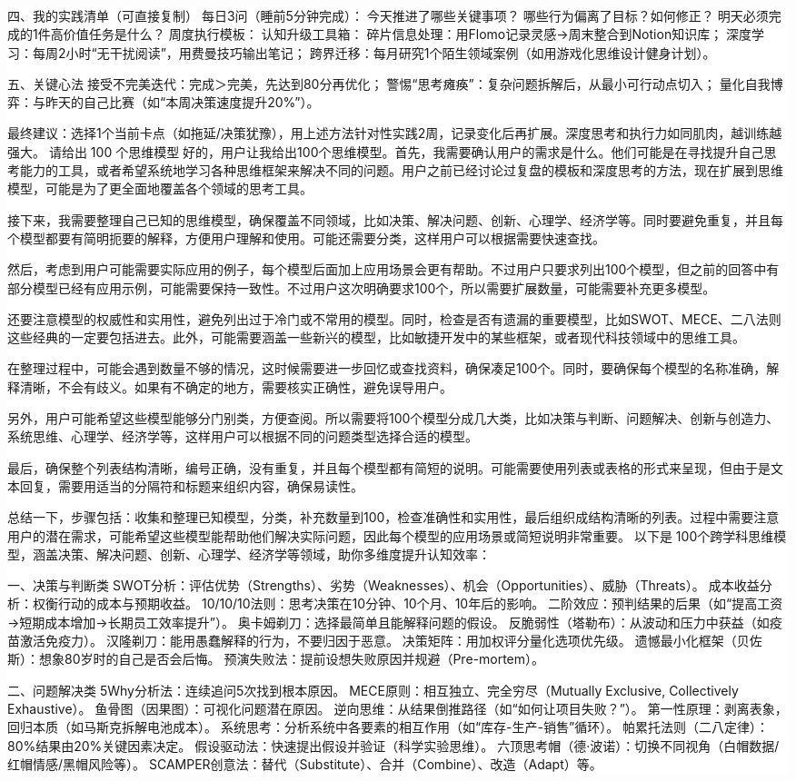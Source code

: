 四、我的实践清单（可直接复制）
每日3问（睡前5分钟完成）：
今天推进了哪些关键事项？
哪些行为偏离了目标？如何修正？
明天必须完成的1件高价值任务是什么？
周度执行模板：
认知升级工具箱：
碎片信息处理：用Flomo记录灵感→周末整合到Notion知识库；
深度学习：每周2小时“无干扰阅读”，用费曼技巧输出笔记；
跨界迁移：每月研究1个陌生领域案例（如用游戏化思维设计健身计划）。

五、关键心法
接受不完美迭代：完成＞完美，先达到80分再优化；
警惕“思考瘫痪”：复杂问题拆解后，从最小可行动点切入；
量化自我博弈：与昨天的自己比赛（如“本周决策速度提升20%”）。

最终建议：选择1个当前卡点（如拖延/决策犹豫），用上述方法针对性实践2周，记录变化后再扩展。深度思考和执行力如同肌肉，越训练越强大。
请给出 100 个思维模型
好的，用户让我给出100个思维模型。首先，我需要确认用户的需求是什么。他们可能是在寻找提升自己思考能力的工具，或者希望系统地学习各种思维框架来解决不同的问题。用户之前已经讨论过复盘的模板和深度思考的方法，现在扩展到思维模型，可能是为了更全面地覆盖各个领域的思考工具。

接下来，我需要整理自己已知的思维模型，确保覆盖不同领域，比如决策、解决问题、创新、心理学、经济学等。同时要避免重复，并且每个模型都要有简明扼要的解释，方便用户理解和使用。可能还需要分类，这样用户可以根据需要快速查找。

然后，考虑到用户可能需要实际应用的例子，每个模型后面加上应用场景会更有帮助。不过用户只要求列出100个模型，但之前的回答中有部分模型已经有应用示例，可能需要保持一致性。不过用户这次明确要求100个，所以需要扩展数量，可能需要补充更多模型。

还要注意模型的权威性和实用性，避免列出过于冷门或不常用的模型。同时，检查是否有遗漏的重要模型，比如SWOT、MECE、二八法则这些经典的一定要包括进去。此外，可能需要涵盖一些新兴的模型，比如敏捷开发中的某些框架，或者现代科技领域中的思维工具。

在整理过程中，可能会遇到数量不够的情况，这时候需要进一步回忆或查找资料，确保凑足100个。同时，要确保每个模型的名称准确，解释清晰，不会有歧义。如果有不确定的地方，需要核实正确性，避免误导用户。

另外，用户可能希望这些模型能够分门别类，方便查阅。所以需要将100个模型分成几大类，比如决策与判断、问题解决、创新与创造力、系统思维、心理学、经济学等，这样用户可以根据不同的问题类型选择合适的模型。

最后，确保整个列表结构清晰，编号正确，没有重复，并且每个模型都有简短的说明。可能需要使用列表或表格的形式来呈现，但由于是文本回复，需要用适当的分隔符和标题来组织内容，确保易读性。

总结一下，步骤包括：收集和整理已知模型，分类，补充数量到100，检查准确性和实用性，最后组织成结构清晰的列表。过程中需要注意用户的潜在需求，可能希望这些模型能帮助他们解决实际问题，因此每个模型的应用场景或简短说明非常重要。
以下是 100个跨学科思维模型，涵盖决策、解决问题、创新、心理学、经济学等领域，助你多维度提升认知效率：

一、决策与判断类
SWOT分析：评估优势（Strengths）、劣势（Weaknesses）、机会（Opportunities）、威胁（Threats）。
成本收益分析：权衡行动的成本与预期收益。
10/10/10法则：思考决策在10分钟、10个月、10年后的影响。
二阶效应：预判结果的后果（如“提高工资→短期成本增加→长期员工效率提升”）。
奥卡姆剃刀：选择最简单且能解释问题的假设。
反脆弱性（塔勒布）：从波动和压力中获益（如疫苗激活免疫力）。
汉隆剃刀：能用愚蠢解释的行为，不要归因于恶意。
决策矩阵：用加权评分量化选项优先级。
遗憾最小化框架（贝佐斯）：想象80岁时的自己是否会后悔。
预演失败法：提前设想失败原因并规避（Pre-mortem）。

二、问题解决类
5Why分析法：连续追问5次找到根本原因。
MECE原则：相互独立、完全穷尽（Mutually Exclusive, Collectively Exhaustive）。
鱼骨图（因果图）：可视化问题潜在原因。
逆向思维：从结果倒推路径（如“如何让项目失败？”）。
第一性原理：剥离表象，回归本质（如马斯克拆解电池成本）。
系统思考：分析系统中各要素的相互作用（如“库存-生产-销售”循环）。
帕累托法则（二八定律）：80%结果由20%关键因素决定。
假设驱动法：快速提出假设并验证（科学实验思维）。
六顶思考帽（德·波诺）：切换不同视角（白帽数据/红帽情感/黑帽风险等）。
SCAMPER创意法：替代（Substitute）、合并（Combine）、改造（Adapt）等。
